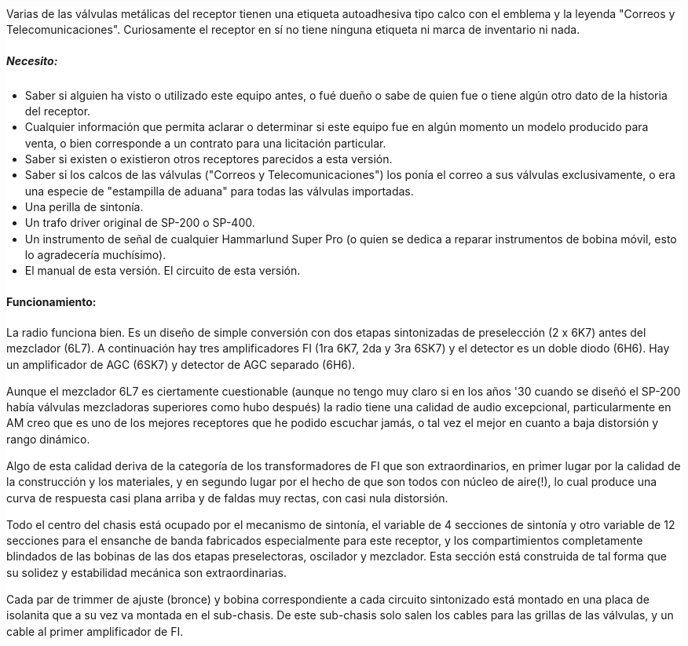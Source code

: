 
Varias de las válvulas metálicas del receptor tienen una etiqueta autoadhesiva
tipo calco con el emblema y la leyenda "Correos y Telecomunicaciones".
Curiosamente el receptor en sí no tiene ninguna etiqueta ni marca de inventario
ni nada.

##### Necesito:
- Saber si alguien ha visto o utilizado este equipo antes, o fué dueño o sabe
  de quien fue o tiene algún otro dato de la historia del receptor.
- Cualquier información que permita aclarar o determinar si este equipo fue en
  algún momento un modelo producido para venta, o bien corresponde a un
  contrato para una licitación particular.
- Saber si existen o existieron otros receptores parecidos a esta versión.
- Saber si los calcos de las válvulas ("Correos y Telecomunicaciones") los
  ponía el correo a sus válvulas exclusivamente, o era una especie de
  "estampilla de aduana" para todas las válvulas importadas.
- Una perilla de sintonía.
- Un trafo driver original de SP-200 o SP-400.
- Un instrumento de señal de cualquier Hammarlund Super Pro (o quien se dedica
  a reparar instrumentos de bobina móvil, esto lo agradecería muchísimo).
- El manual de esta versión. El circuito de esta versión.


#### Funcionamiento:
La radio funciona bien. Es un diseño de simple conversión con dos etapas
sintonizadas de preselección (2 x 6K7) antes del mezclador (6L7). A
continuación hay tres amplificadores FI (1ra 6K7, 2da y 3ra 6SK7) y el detector
es un doble diodo (6H6). Hay un amplificador de AGC (6SK7) y detector de AGC
separado (6H6).

Aunque el mezclador 6L7 es ciertamente cuestionable (aunque no tengo muy claro
si en los años \'30 cuando se diseñó el SP-200 había válvulas mezcladoras
superiores como hubo después) la radio tiene una calidad de audio excepcional,
particularmente en AM creo que es uno de los mejores receptores que he podido
escuchar jamás, o tal vez el mejor en cuanto a baja distorsión y rango
dinámico.

Algo de esta calidad deriva de la categoría de los transformadores de FI que
son extraordinarios, en primer lugar por la calidad de la construcción y los
materiales, y en segundo lugar por el hecho de que son todos con núcleo de
aire(!), lo cual produce una curva de respuesta casi plana arriba y de faldas
muy rectas, con casi nula distorsión.

Todo el centro del chasis está ocupado por el mecanismo de sintonía, el
variable de 4 secciones de sintonía y otro variable de 12 secciones para el
ensanche de banda fabricados especialmente para este receptor, y los
compartimientos completamente blindados de las bobinas de las dos etapas
preselectoras, oscilador y mezclador. Esta sección está construida de tal forma
que su solidez y estabilidad mecánica son extraordinarias.

Cada par de trimmer de ajuste (bronce) y bobina correspondiente a cada circuito
sintonizado está montado en una placa de isolanita que a su vez va montada en
el sub-chasis. De este sub-chasis solo salen los cables para las grillas de las
válvulas, y un cable al primer amplificador de FI. 
